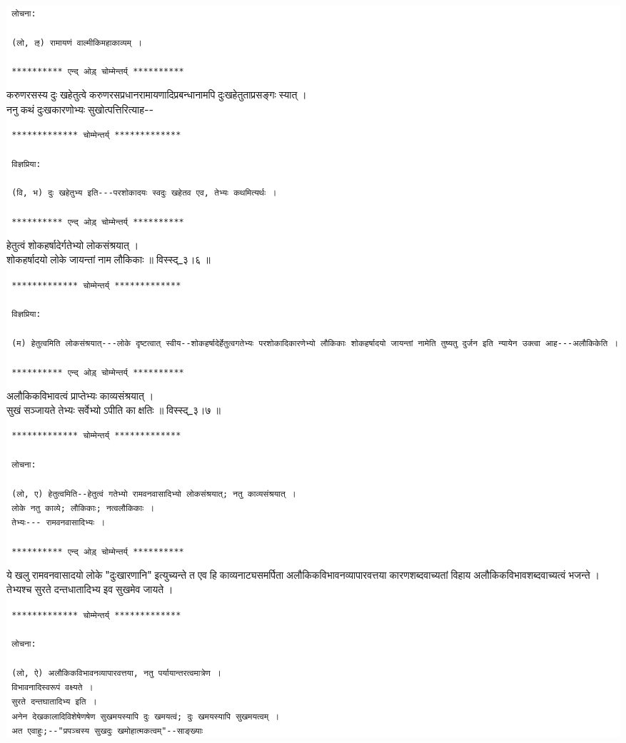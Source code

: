   
  
     लोचना:  
  
     (लो, ऌ) रामायणं वाल्मीकिमहाकाव्यम् ।  
  
     ********** एन्द् ओड़् चोम्मेन्तर्य् **********  
  
  
करुणरसस्य दुः खहेतुत्वे करुणरसप्रधानरामायणादिप्रबन्धानामपि दुःखहेतुताप्रसङ्गः स्यात् ।  
ननु कथं दुःखकारणोभ्यः सुखोत्पत्तिरित्याह--  
  
  
     ************* चोम्मेन्तर्य् *************  
  
     विज्ञप्रिया:  
  
     (वि, भ) दुः खहेतुभ्य इति---परशोकादयः स्वदुः खहेतव एव, तेभ्यः कथमित्यर्थः ।  
  
     ********** एन्द् ओड़् चोम्मेन्तर्य् **********  
  
  
हेतुत्वं शोकहर्षादेर्गतेभ्यो लोकसंश्रयात् ।  
शोकहर्षादयो लोके जायन्तां नाम लौकिकाः ॥ विस्स्द्_३।६ ॥  
  
  
     ************* चोम्मेन्तर्य् *************  
  
     विज्ञप्रिया:  
  
     (म) हेतुत्वमिति लोकसंश्रयात्---लोके दृष्टत्वात् स्वीय--शोकहर्षादेर्हेतुत्वगतेभ्यः परशोकादिकारणेभ्यो लौकिकाः शोकहर्षादयो जायन्तां नामेति तुष्यतु दुर्जन इति न्यायेन उक्त्वा आह---अलौकिकेति ।  
  
     ********** एन्द् ओड़् चोम्मेन्तर्य् **********  
  
  
अलौकिकविभावत्वं प्राप्तेभ्यः काव्यसंश्रयात् ।  
सुखं सञ्जायते तेभ्यः सर्वेभ्यो ऽपीति का क्षतिः ॥ विस्स्द्_३।७ ॥  
  
  
     ************* चोम्मेन्तर्य् *************  
  
     लोचना:  
  
     (लो, ए) हेतुत्वमिति--हेतुत्वं गतेभ्यो रामवनवासादिभ्यो लोकसंश्रयात्; नतु काव्यसंश्रयात् ।  
     लोके नतु काव्ये; लौकिकाः; नत्वलौकिकाः ।  
     तेभ्यः--- रामवनवासादिभ्यः ।  
  
     ********** एन्द् ओड़् चोम्मेन्तर्य् **********  
  
  
ये खलु रामवनवासादयो लोके "दुःखारणानि" इत्युच्यन्ते त एव हि काव्यनाट्यसमर्पिता अलौकिकविभावनव्यापारवत्तया कारणशब्दवाच्यतां विहाय अलौकिकविभावशब्दवाच्यत्वं भजन्ते ।  
तेभ्यश्च सुरते दन्तधातादिभ्य इव सुखमेव जायते ।  
  
  
     ************* चोम्मेन्तर्य् *************  
  
     लोचना:  
  
     (लो, ऐ) अलौकिकविभावनव्यापारवत्तया, नतु पर्यायान्तरत्वमात्रेण ।  
     विभावनादिस्वरूपं वक्ष्यते ।  
     सुरते दन्तघातादिभ्य इति ।  
     अनेन देखकालादिविशेषेणषेण सुखमयस्यापि दुः खमयत्वं; दुः खमयस्यापि सुखमयत्वम् ।  
     अत एवाहुः;--"प्रपञ्चस्य सुखदुः खमोहात्मकत्वम्"--साङ्ख्याः  
  